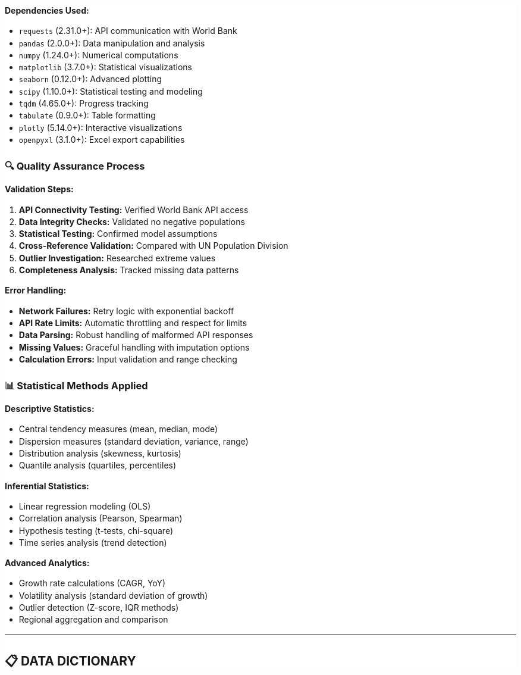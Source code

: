 **Dependencies Used:**
- `requests` (2.31.0+): API communication with World Bank
- `pandas` (2.0.0+): Data manipulation and analysis
- `numpy` (1.24.0+): Numerical computations
- `matplotlib` (3.7.0+): Statistical visualizations
- `seaborn` (0.12.0+): Advanced plotting
- `scipy` (1.10.0+): Statistical testing and modeling
- `tqdm` (4.65.0+): Progress tracking
- `tabulate` (0.9.0+): Table formatting
- `plotly` (5.14.0+): Interactive visualizations
- `openpyxl` (3.1.0+): Excel export capabilities

### **🔍 Quality Assurance Process**

**Validation Steps:**
1. **API Connectivity Testing:** Verified World Bank API access
2. **Data Integrity Checks:** Validated no negative populations
3. **Statistical Testing:** Confirmed model assumptions
4. **Cross-Reference Validation:** Compared with UN Population Division
5. **Outlier Investigation:** Researched extreme values
6. **Completeness Analysis:** Tracked missing data patterns

**Error Handling:**
- **Network Failures:** Retry logic with exponential backoff
- **API Rate Limits:** Automatic throttling and respect for limits
- **Data Parsing:** Robust handling of malformed API responses
- **Missing Values:** Graceful handling with imputation options
- **Calculation Errors:** Input validation and range checking

### **📊 Statistical Methods Applied**

**Descriptive Statistics:**
- Central tendency measures (mean, median, mode)
- Dispersion measures (standard deviation, variance, range)
- Distribution analysis (skewness, kurtosis)
- Quantile analysis (quartiles, percentiles)

**Inferential Statistics:**
- Linear regression modeling (OLS)
- Correlation analysis (Pearson, Spearman)
- Hypothesis testing (t-tests, chi-square)
- Time series analysis (trend detection)

**Advanced Analytics:**
- Growth rate calculations (CAGR, YoY)
- Volatility analysis (standard deviation of growth)
- Outlier detection (Z-score, IQR methods)
- Regional aggregation and comparison

---

## 📋 **DATA DICTIONARY**
